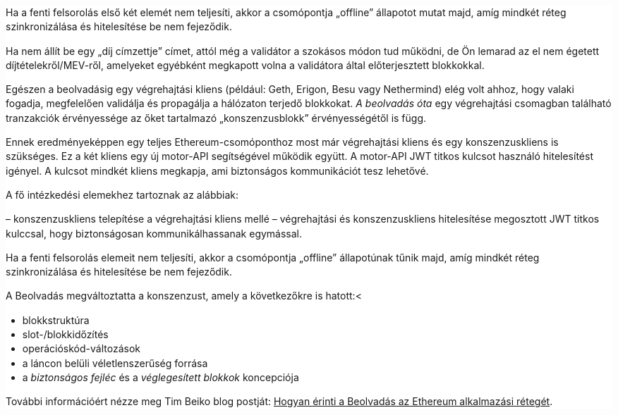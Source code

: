 Ha a fenti felsorolás első két elemét nem teljesíti, akkor a csomópontja „offline” állapotot mutat majd, amíg mindkét réteg szinkronizálása és hitelesítése be nem fejeződik.

Ha nem állít be egy „díj címzettje” címet, attól még a validátor a szokásos módon tud működni, de Ön lemarad az el nem égetett díjtételekről/MEV-ről, amelyeket egyébként megkapott volna a validátora által előterjesztett blokkokkal.
</ExpandableCard>

<ExpandableCard
title="Nem validáló csomópont-operátorok és infrastruktúra-szolgáltatók"
contentPreview="If you're operating a non-validating Ethereum node, the most significant change that came with The Merge was the requirement to run clients for BOTH the execution layer AND the consensus layer."
id="node-operators">

Egészen a beolvadásig egy végrehajtási kliens (például: Geth, Erigon, Besu vagy Nethermind) elég volt ahhoz, hogy valaki fogadja, megfelelően validálja és propagálja a hálózaton terjedő blokkokat. _A beolvadás óta_ egy végrehajtási csomagban található tranzakciók érvényessége az őket tartalmazó „konszenzusblokk” érvényességétől is függ.

Ennek eredményeképpen egy teljes Ethereum-csomóponthoz most már végrehajtási kliens és egy konszenzuskliens is szükséges. Ez a két kliens egy új motor-API segítségével működik együtt. A motor-API JWT titkos kulcsot használó hitelesítést igényel. A kulcsot mindkét kliens megkapja, ami biztonságos kommunikációt tesz lehetővé.

A fő intézkedési elemekhez tartoznak az alábbiak:

– konszenzuskliens telepítése a végrehajtási kliens mellé
– végrehajtási és konszenzuskliens hitelesítése megosztott JWT titkos kulccsal, hogy biztonságosan kommunikálhassanak egymással.

Ha a fenti felsorolás elemeit nem teljesíti, akkor a csomópontja „offline” állapotúnak tűnik majd, amíg mindkét réteg szinkronizálása és hitelesítése be nem fejeződik.

</ExpandableCard>

<ExpandableCard
title="Dapp- és okosszerződés-fejlesztők"
contentPreview="The Merge was designed to have minimal impact on smart contract and dapp developers."
id="developers">

A Beolvadás megváltoztatta a konszenzust, amely a következőkre is hatott:<

<ul>
  <li>blokkstruktúra</li>
  <li>slot-/blokkidőzítés</li>
  <li>operációskód-változások</li>
  <li>a láncon belüli véletlenszerűség forrása</li>
  <li>a <em>biztonságos fejléc</em> és a <em>véglegesített blokkok</em> koncepciója</li>
</ul>

További információért nézze meg Tim Beiko blog postját: <a href="https://blog.ethereum.org/2021/11/29/how-the-merge-impacts-app-layer/">Hogyan érinti a Beolvadás az Ethereum alkalmazási rétegét</a>.

</ExpandableCard>
